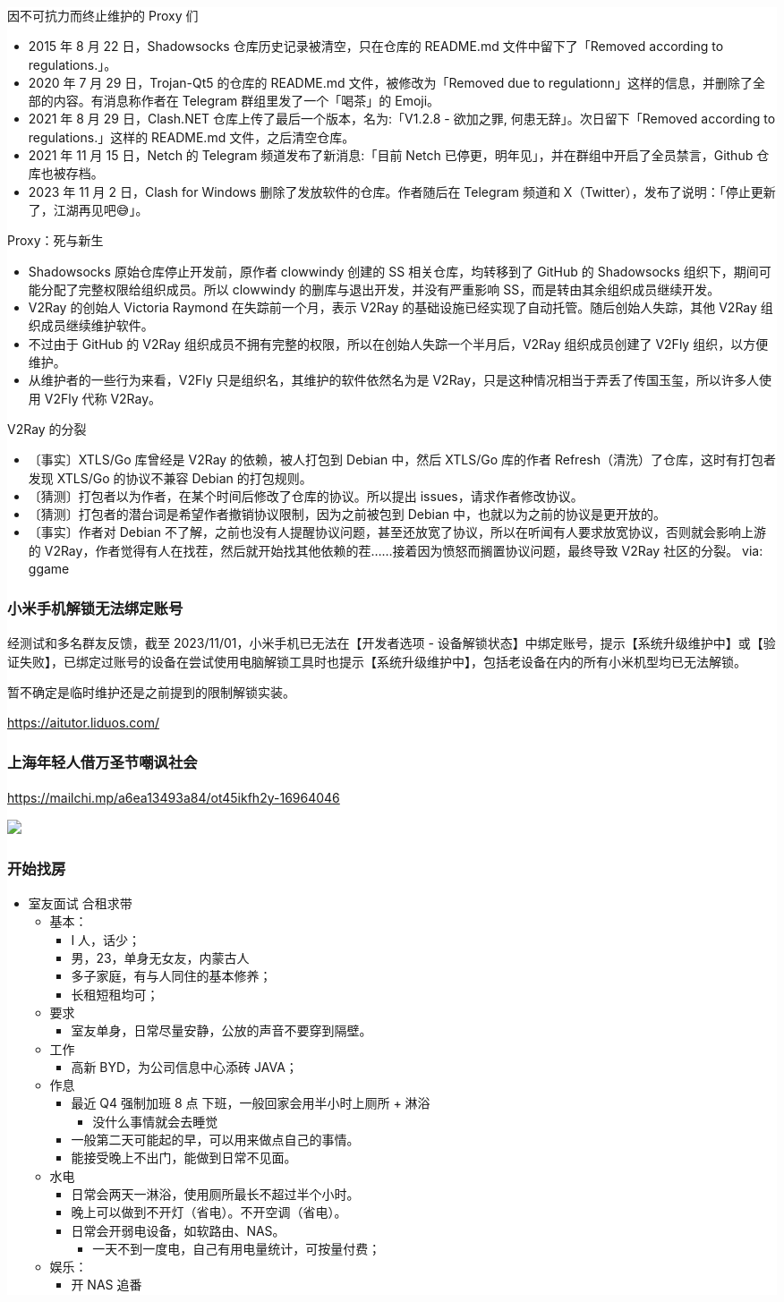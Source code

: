  因不可抗力而终止维护的 Proxy 们

- 2015 年 8 月 22 日，Shadowsocks 仓库历史记录被清空，只在仓库的 README.md 文件中留下了「Removed according to regulations.」。
- 2020 年 7 月 29 日，Trojan-Qt5 的仓库的 README.md 文件，被修改为「Removed due to regulationn」这样的信息，并删除了全部的内容。有消息称作者在 Telegram 群组里发了一个「喝茶」的 Emoji。
- 2021 年 8 月 29 日，Clash.NET 仓库上传了最后一个版本，名为:「V1.2.8 - 欲加之罪, 何患无辞」。次日留下「Removed according to regulations.」这样的 README.md 文件，之后清空仓库。
- 2021 年 11 月 15 日，Netch 的 Telegram 频道发布了新消息:「目前 Netch 已停更，明年见」，并在群组中开启了全员禁言，Github 仓库也被存档。
- 2023 年 11 月 2 日，Clash for Windows 删除了发放软件的仓库。作者随后在 Telegram 频道和 X（Twitter），发布了说明：「停止更新了，江湖再见吧😅」。

Proxy：死与新生

- Shadowsocks 原始仓库停止开发前，原作者 clowwindy 创建的 SS 相关仓库，均转移到了 GitHub 的 Shadowsocks 组织下，期间可能分配了完整权限给组织成员。所以 clowwindy 的删库与退出开发，并没有严重影响 SS，而是转由其余组织成员继续开发。
- V2Ray 的创始人 Victoria Raymond 在失踪前一个月，表示 V2Ray 的基础设施已经实现了自动托管。随后创始人失踪，其他 V2Ray 组织成员继续维护软件。
- 不过由于 GitHub 的 V2Ray 组织成员不拥有完整的权限，所以在创始人失踪一个半月后，V2Ray 组织成员创建了 V2Fly 组织，以方便维护。
- 从维护者的一些行为来看，V2Fly 只是组织名，其维护的软件依然名为是 V2Ray，只是这种情况相当于弄丢了传国玉玺，所以许多人使用 V2Fly 代称 V2Ray。

V2Ray 的分裂

- 〔事实〕XTLS/Go 库曾经是 V2Ray 的依赖，被人打包到 Debian 中，然后 XTLS/Go 库的作者 Refresh（清洗）了仓库，这时有打包者发现 XTLS/Go 的协议不兼容 Debian 的打包规则。
- 〔猜测〕打包者以为作者，在某个时间后修改了仓库的协议。所以提出 issues，请求作者修改协议。
- 〔猜测〕打包者的潜台词是希望作者撤销协议限制，因为之前被包到 Debian 中，也就以为之前的协议是更开放的。
- 〔事实〕作者对 Debian 不了解，之前也没有人提醒协议问题，甚至还放宽了协议，所以在听闻有人要求放宽协议，否则就会影响上游的 V2Ray，作者觉得有人在找茬，然后就开始找其他依赖的茬……接着因为愤怒而搁置协议问题，最终导致 V2Ray 社区的分裂。
via: ggame

### 小米手机解锁无法绑定账号

经测试和多名群友反馈，截至 2023/11/01，小米手机已无法在【开发者选项 - 设备解锁状态】中绑定账号，提示【系统升级维护中】或【验证失败】，已绑定过账号的设备在尝试使用电脑解锁工具时也提示【系统升级维护中】，包括老设备在内的所有小米机型均已无法解锁。

暂不确定是临时维护还是之前提到的限制解锁实装。

https://aitutor.liduos.com/

### 上海年轻人借万圣节嘲讽社会

https://mailchi.mp/a6ea13493a84/ot45ikfh2y-16964046

![](https://mcusercontent.com/76a9486d851a664f357e250ab/images/530f9ed2-d28f-613f-9500-5131653d563b.jpeg)

### 开始找房

- 室友面试 合租求带
  - 基本：
    - I 人，话少；
    - 男，23，单身无女友，内蒙古人
    - 多子家庭，有与人同住的基本修养；
    - 长租短租均可；
  - 要求
    - 室友单身，日常尽量安静，公放的声音不要穿到隔壁。
  - 工作
    - 高新 BYD，为公司信息中心添砖 JAVA；
  - 作息
    - 最近 Q4 强制加班 8 点 下班，一般回家会用半小时上厕所 + 淋浴
      - 没什么事情就会去睡觉
    - 一般第二天可能起的早，可以用来做点自己的事情。
    - 能接受晚上不出门，能做到日常不见面。
  - 水电
    - 日常会两天一淋浴，使用厕所最长不超过半个小时。
    - 晚上可以做到不开灯（省电）。不开空调（省电）。
    - 日常会开弱电设备，如软路由、NAS。
      - 一天不到一度电，自己有用电量统计，可按量付费；
  - 娱乐：
    - 开 NAS 追番